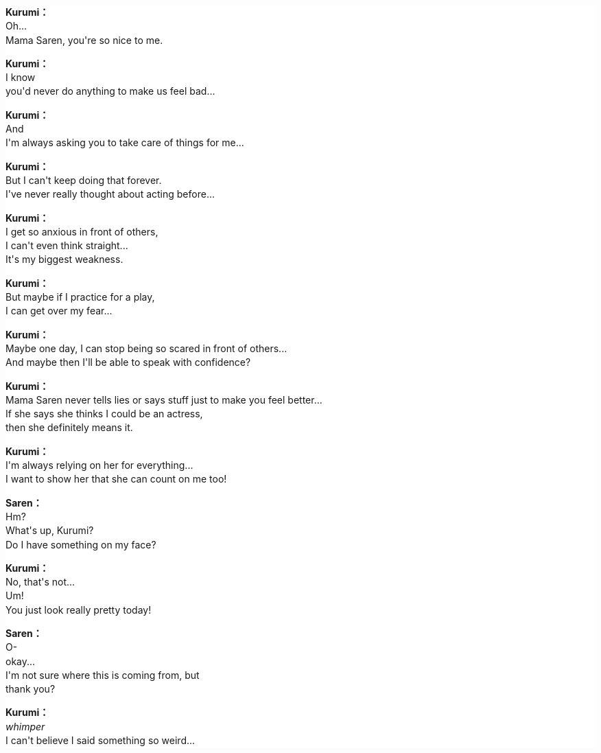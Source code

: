 **Kurumi：**  
Oh...  
Mama Saren, you're so nice to me.  
  
**Kurumi：**  
I know  
you'd never do anything to make us feel bad...  
  
**Kurumi：**  
And  
I'm always asking you to take care of things for me...  
  
**Kurumi：**  
But I can't keep doing that forever.  
I've never really thought about acting before...  
  
**Kurumi：**  
I get so anxious in front of others,  
I can't even think straight...  
It's my biggest weakness.  
  
**Kurumi：**  
But maybe if I practice for a play,  
I can get over my fear...  
  
**Kurumi：**  
Maybe one day, I can stop being so scared in front of others...  
And maybe then I'll be able to speak with confidence?  
  
**Kurumi：**  
Mama Saren never tells lies or says stuff just to make you feel better...  
If she says she thinks I could be an actress,  
then she definitely means it.  
  
**Kurumi：**  
I'm always relying on her for everything...  
I want to show her that she can count on me too!  
  
**Saren：**  
Hm?  
What's up, Kurumi?  
Do I have something on my face?  
  
**Kurumi：**  
No, that's not...  
Um!  
You just look really pretty today!  
  
**Saren：**  
O-  
okay...  
I'm not sure where this is coming from, but  
thank you?  
  
**Kurumi：**  
*whimper*  
I can't believe I said something so weird...  
  